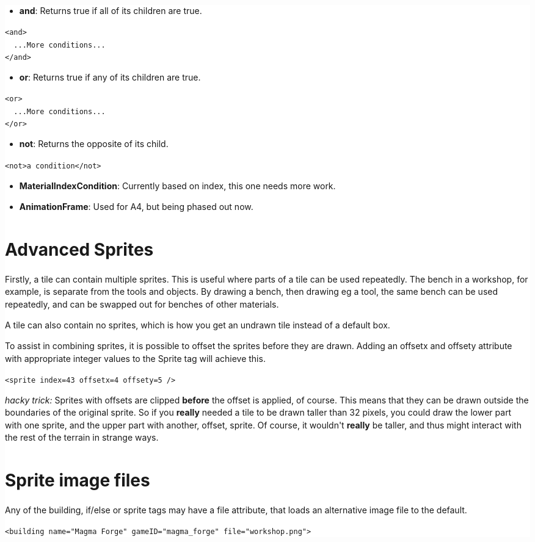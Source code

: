   * **and**: Returns true if all of its children are true.

```
<and>
  ...More conditions...
</and>
```

  * **or**: Returns true if any of its children are true.

```
<or>
  ...More conditions...
</or>
```

  * **not**: Returns the opposite of its child.

```
<not>a condition</not>
```

  * **MaterialIndexCondition**: Currently based on index, this one needs more work.

  * **AnimationFrame**: Used for A4, but being phased out now.

# Advanced Sprites #

Firstly, a tile can contain multiple sprites. This is useful where parts of a tile can be used repeatedly. The bench in a workshop, for example, is separate from the tools and objects. By drawing a bench, then drawing eg a tool, the same bench can be used repeatedly, and can be swapped out for benches of other materials.

A tile can also contain no sprites, which is how you get an undrawn tile instead of a default box.

To assist in combining sprites, it is possible to offset the sprites before they are drawn. Adding an offsetx and offsety attribute with appropriate integer values to the Sprite tag will achieve this.

```
<sprite index=43 offsetx=4 offsety=5 />
```

_hacky trick:_ Sprites with offsets are clipped **before** the offset is applied, of course. This means that they can be drawn outside the boundaries of the original sprite. So if you **really** needed a tile to be drawn taller than 32 pixels, you could draw the lower part with one sprite, and the upper part with another, offset, sprite. Of course, it wouldn't **really** be taller, and thus might interact with the rest of the terrain in strange ways.

# Sprite image files #

Any of the building, if/else or sprite tags may have a file attribute, that loads an alternative image file to the default.

```
<building name="Magma Forge" gameID="magma_forge" file="workshop.png">
```
